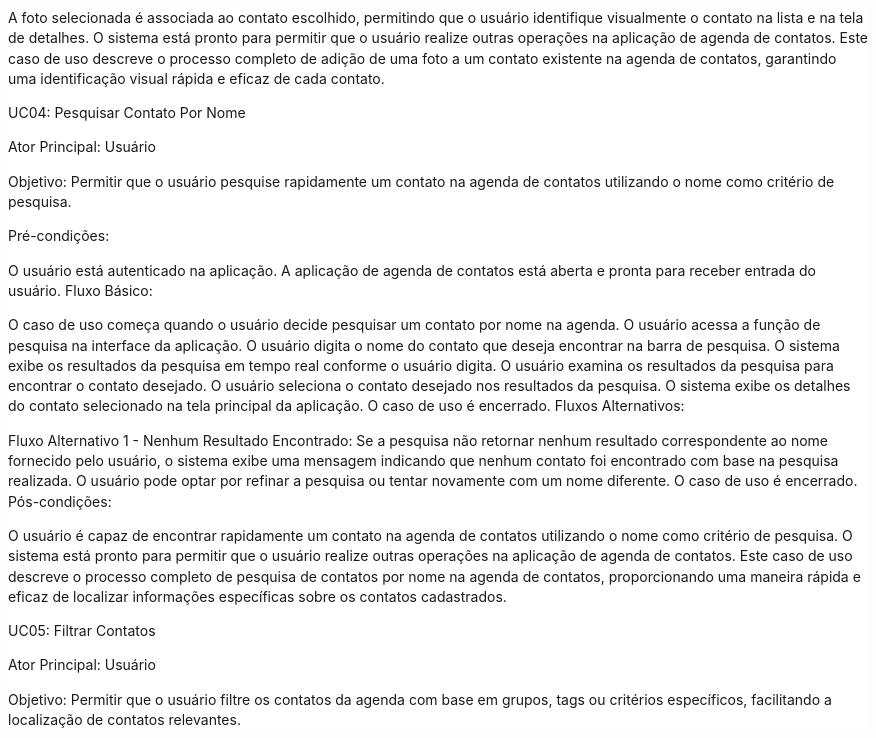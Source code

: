 A foto selecionada é associada ao contato escolhido, permitindo que o usuário identifique visualmente o contato na lista e na tela de detalhes.
O sistema está pronto para permitir que o usuário realize outras operações na aplicação de agenda de contatos.
Este caso de uso descreve o processo completo de adição de uma foto a um contato existente na agenda de contatos, garantindo uma identificação visual rápida e eficaz de cada contato.

 

UC04: Pesquisar Contato Por Nome

 

Ator Principal: Usuário

Objetivo: Permitir que o usuário pesquise rapidamente um contato na agenda de contatos utilizando o nome como critério de pesquisa.

Pré-condições:

O usuário está autenticado na aplicação.
A aplicação de agenda de contatos está aberta e pronta para receber entrada do usuário.
Fluxo Básico:

O caso de uso começa quando o usuário decide pesquisar um contato por nome na agenda.
O usuário acessa a função de pesquisa na interface da aplicação.
O usuário digita o nome do contato que deseja encontrar na barra de pesquisa.
O sistema exibe os resultados da pesquisa em tempo real conforme o usuário digita.
O usuário examina os resultados da pesquisa para encontrar o contato desejado.
O usuário seleciona o contato desejado nos resultados da pesquisa.
O sistema exibe os detalhes do contato selecionado na tela principal da aplicação.
O caso de uso é encerrado.
Fluxos Alternativos:

Fluxo Alternativo 1 - Nenhum Resultado Encontrado:
Se a pesquisa não retornar nenhum resultado correspondente ao nome fornecido pelo usuário, o sistema exibe uma mensagem indicando que nenhum contato foi encontrado com base na pesquisa realizada.
O usuário pode optar por refinar a pesquisa ou tentar novamente com um nome diferente.
O caso de uso é encerrado.
Pós-condições:

O usuário é capaz de encontrar rapidamente um contato na agenda de contatos utilizando o nome como critério de pesquisa.
O sistema está pronto para permitir que o usuário realize outras operações na aplicação de agenda de contatos.
Este caso de uso descreve o processo completo de pesquisa de contatos por nome na agenda de contatos, proporcionando uma maneira rápida e eficaz de localizar informações específicas sobre os contatos cadastrados.

 

UC05: Filtrar Contatos

 

Ator Principal: Usuário

Objetivo: Permitir que o usuário filtre os contatos da agenda com base em grupos, tags ou critérios específicos, facilitando a localização de contatos relevantes.
